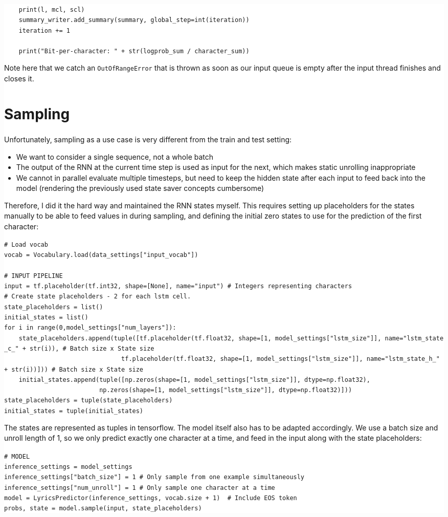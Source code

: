         print(l, mcl, scl)
        summary_writer.add_summary(summary, global_step=int(iteration))
        iteration += 1

        print("Bit-per-character: " + str(logprob_sum / character_sum))

Note here that we catch an `OutOfRangeError` that is thrown as soon as our input queue is empty after the input thread finishes and closes it.

Sampling
========

Unfortunately, sampling as a use case is very different from the train and test setting:

*   We want to consider a single sequence, not a whole batch
*   The output of the RNN at the current time step is used as input for the next, which makes static unrolling inappropriate
*   We cannot in parallel evaluate multiple timesteps, but need to keep the hidden state after each input to feed back into the model (rendering the previously used state saver concepts cumbersome)

Therefore, I did it the hard way and maintained the RNN states myself. This requires setting up placeholders for the states manually to be able to feed values in during sampling, and defining the initial zero states to use for the prediction of the first character:

    # Load vocab
    vocab = Vocabulary.load(data_settings["input_vocab"])

    # INPUT PIPELINE
    input = tf.placeholder(tf.int32, shape=[None], name="input") # Integers representing characters
    # Create state placeholders - 2 for each lstm cell.
    state_placeholders = list()
    initial_states = list()
    for i in range(0,model_settings["num_layers"]):
        state_placeholders.append(tuple([tf.placeholder(tf.float32, shape=[1, model_settings["lstm_size"]], name="lstm_state_c_" + str(i)), # Batch size x State size
                                    tf.placeholder(tf.float32, shape=[1, model_settings["lstm_size"]], name="lstm_state_h_" + str(i))])) # Batch size x State size
        initial_states.append(tuple([np.zeros(shape=[1, model_settings["lstm_size"]], dtype=np.float32),
                              np.zeros(shape=[1, model_settings["lstm_size"]], dtype=np.float32)]))
    state_placeholders = tuple(state_placeholders)
    initial_states = tuple(initial_states)

The states are represented as tuples in tensorflow. The model itself also has to be adapted accordingly. We use a batch size and unroll length of 1, so we only predict exactly one character at a time, and feed in the input along with the state placeholders:

    # MODEL
    inference_settings = model_settings
    inference_settings["batch_size"] = 1 # Only sample from one example simultaneously
    inference_settings["num_unroll"] = 1 # Only sample one character at a time
    model = LyricsPredictor(inference_settings, vocab.size + 1)  # Include EOS token
    probs, state = model.sample(input, state_placeholders)

